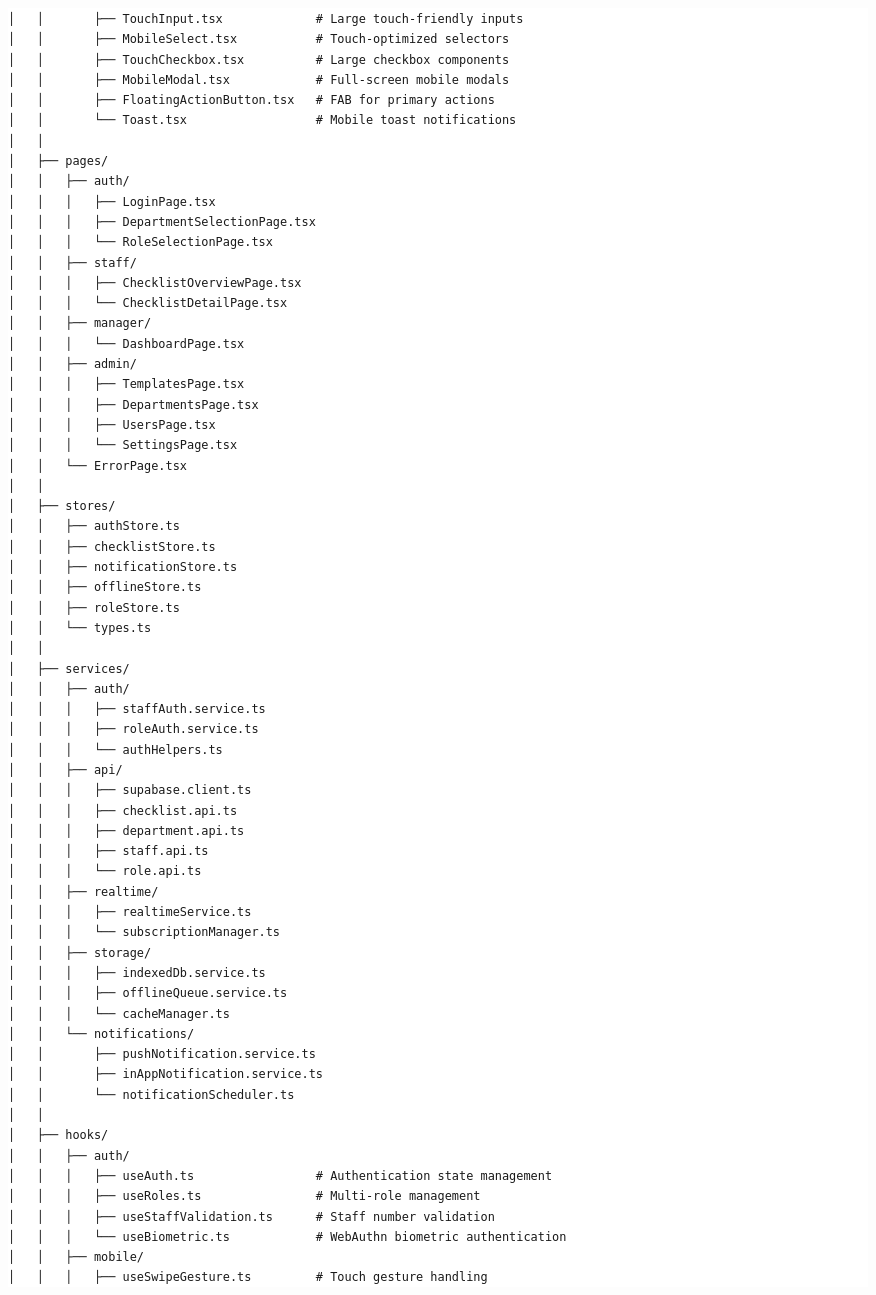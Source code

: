 ```
│   │       ├── TouchInput.tsx             # Large touch-friendly inputs
│   │       ├── MobileSelect.tsx           # Touch-optimized selectors
│   │       ├── TouchCheckbox.tsx          # Large checkbox components
│   │       ├── MobileModal.tsx            # Full-screen mobile modals
│   │       ├── FloatingActionButton.tsx   # FAB for primary actions
│   │       └── Toast.tsx                  # Mobile toast notifications
│   │
│   ├── pages/
│   │   ├── auth/
│   │   │   ├── LoginPage.tsx
│   │   │   ├── DepartmentSelectionPage.tsx
│   │   │   └── RoleSelectionPage.tsx
│   │   ├── staff/
│   │   │   ├── ChecklistOverviewPage.tsx
│   │   │   └── ChecklistDetailPage.tsx
│   │   ├── manager/
│   │   │   └── DashboardPage.tsx
│   │   ├── admin/
│   │   │   ├── TemplatesPage.tsx
│   │   │   ├── DepartmentsPage.tsx
│   │   │   ├── UsersPage.tsx
│   │   │   └── SettingsPage.tsx
│   │   └── ErrorPage.tsx
│   │
│   ├── stores/
│   │   ├── authStore.ts
│   │   ├── checklistStore.ts
│   │   ├── notificationStore.ts
│   │   ├── offlineStore.ts
│   │   ├── roleStore.ts
│   │   └── types.ts
│   │
│   ├── services/
│   │   ├── auth/
│   │   │   ├── staffAuth.service.ts
│   │   │   ├── roleAuth.service.ts
│   │   │   └── authHelpers.ts
│   │   ├── api/
│   │   │   ├── supabase.client.ts
│   │   │   ├── checklist.api.ts
│   │   │   ├── department.api.ts
│   │   │   ├── staff.api.ts
│   │   │   └── role.api.ts
│   │   ├── realtime/
│   │   │   ├── realtimeService.ts
│   │   │   └── subscriptionManager.ts
│   │   ├── storage/
│   │   │   ├── indexedDb.service.ts
│   │   │   ├── offlineQueue.service.ts
│   │   │   └── cacheManager.ts
│   │   └── notifications/
│   │       ├── pushNotification.service.ts
│   │       ├── inAppNotification.service.ts
│   │       └── notificationScheduler.ts
│   │
│   ├── hooks/
│   │   ├── auth/
│   │   │   ├── useAuth.ts                 # Authentication state management
│   │   │   ├── useRoles.ts                # Multi-role management
│   │   │   ├── useStaffValidation.ts      # Staff number validation
│   │   │   └── useBiometric.ts            # WebAuthn biometric authentication
│   │   ├── mobile/
│   │   │   ├── useSwipeGesture.ts         # Touch gesture handling
```